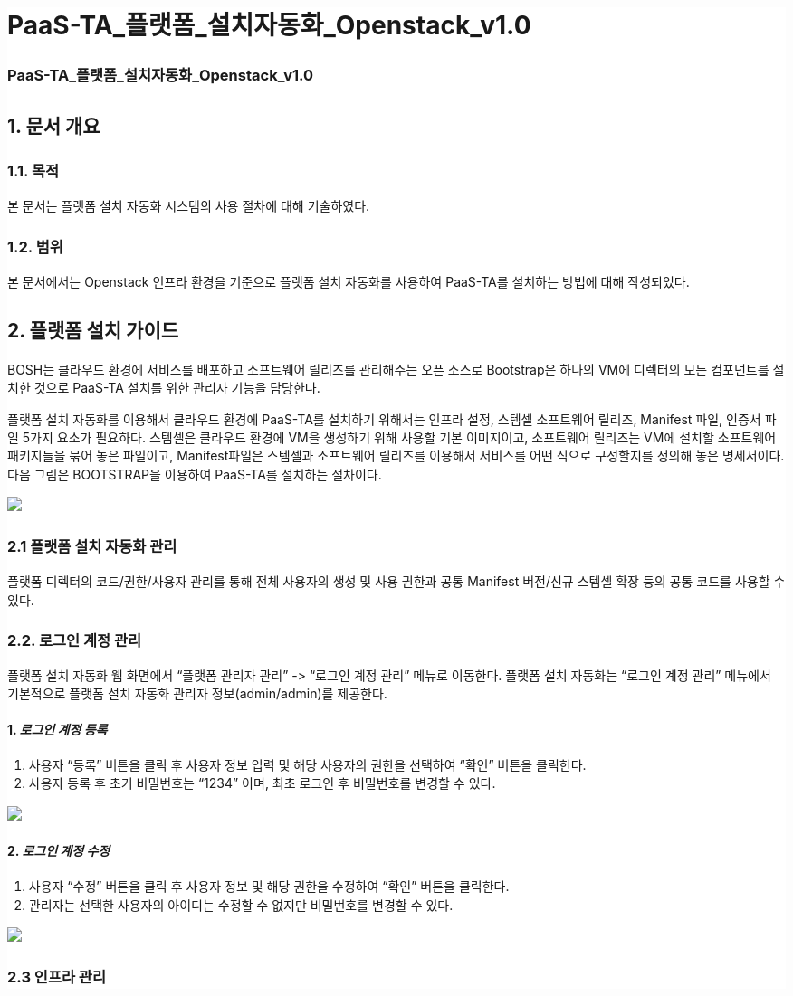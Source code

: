 # PaaS-TA\_플랫폼\_설치자동화\_Openstack\_v1.0

### PaaS-TA_플랫폼_설치자동화\_Openstack\_v1.0

## 1.  문서 개요

### 1.1.  목적

본 문서는 플랫폼 설치 자동화 시스템의 사용 절차에 대해 기술하였다.

### 1.2.  범위

본 문서에서는 Openstack 인프라 환경을 기준으로 플랫폼 설치 자동화를 사용하여 PaaS-TA를 설치하는 방법에 대해 작성되었다.

## 2.  플랫폼 설치 가이드

BOSH는 클라우드 환경에 서비스를 배포하고 소프트웨어 릴리즈를 관리해주는 오픈 소스로 Bootstrap은 하나의 VM에 디렉터의 모든 컴포넌트를 설치한 것으로 PaaS-TA 설치를 위한 관리자 기능을 담당한다.

플랫폼 설치 자동화를 이용해서 클라우드 환경에 PaaS-TA를 설치하기 위해서는 인프라 설정, 스템셀 소프트웨어 릴리즈, Manifest 파일, 인증서 파일 5가지 요소가 필요하다. 스템셀은 클라우드 환경에 VM을 생성하기 위해 사용할 기본 이미지이고, 소프트웨어 릴리즈는 VM에 설치할 소프트웨어 패키지들을 묶어 놓은 파일이고, Manifest파일은 스템셀과 소프트웨어 릴리즈를 이용해서 서비스를 어떤 식으로 구성할지를 정의해 놓은 명세서이다. 다음 그림은 BOOTSTRAP을 이용하여 PaaS-TA를 설치하는 절차이다.

![](../../../.gitbook/assets/install_flow%20%286%29.png)

### 2.1  플랫폼 설치 자동화 관리

플랫폼 디렉터의 코드/권한/사용자 관리를 통해 전체 사용자의 생성 및 사용 권한과 공통 Manifest 버전/신규 스템셀 확장 등의 공통 코드를 사용할 수 있다.

### 2.2.  로그인 계정 관리

플랫폼 설치 자동화 웹 화면에서 “플랫폼 관리자 관리” -&gt; “로그인 계정 관리” 메뉴로 이동한다. 플랫폼 설치 자동화는 “로그인 계정 관리” 메뉴에서 기본적으로 플랫폼 설치 자동화 관리자 정보\(admin/admin\)를 제공한다.

#### 1. _로그인 계정 등록_

1. 사용자 “등록” 버튼을 클릭 후 사용자 정보 입력 및 해당 사용자의 권한을 선택하여 “확인” 버튼을 클릭한다.
2. 사용자 등록 후 초기 비밀번호는 “1234” 이며, 최초 로그인 후 비밀번호를 변경할 수 있다.

![](../../../.gitbook/assets/user_add%20%281%29.png)

#### 2. _로그인 계정 수정_

1. 사용자 “수정” 버튼을 클릭 후 사용자 정보 및 해당 권한을 수정하여 “확인” 버튼을 클릭한다. 
2. 관리자는 선택한 사용자의 아이디는 수정할 수 없지만 비밀번호를 변경할 수 있다.

![](../../../.gitbook/assets/user_modify%20%283%29.png)

### 2.3  인프라 관리
